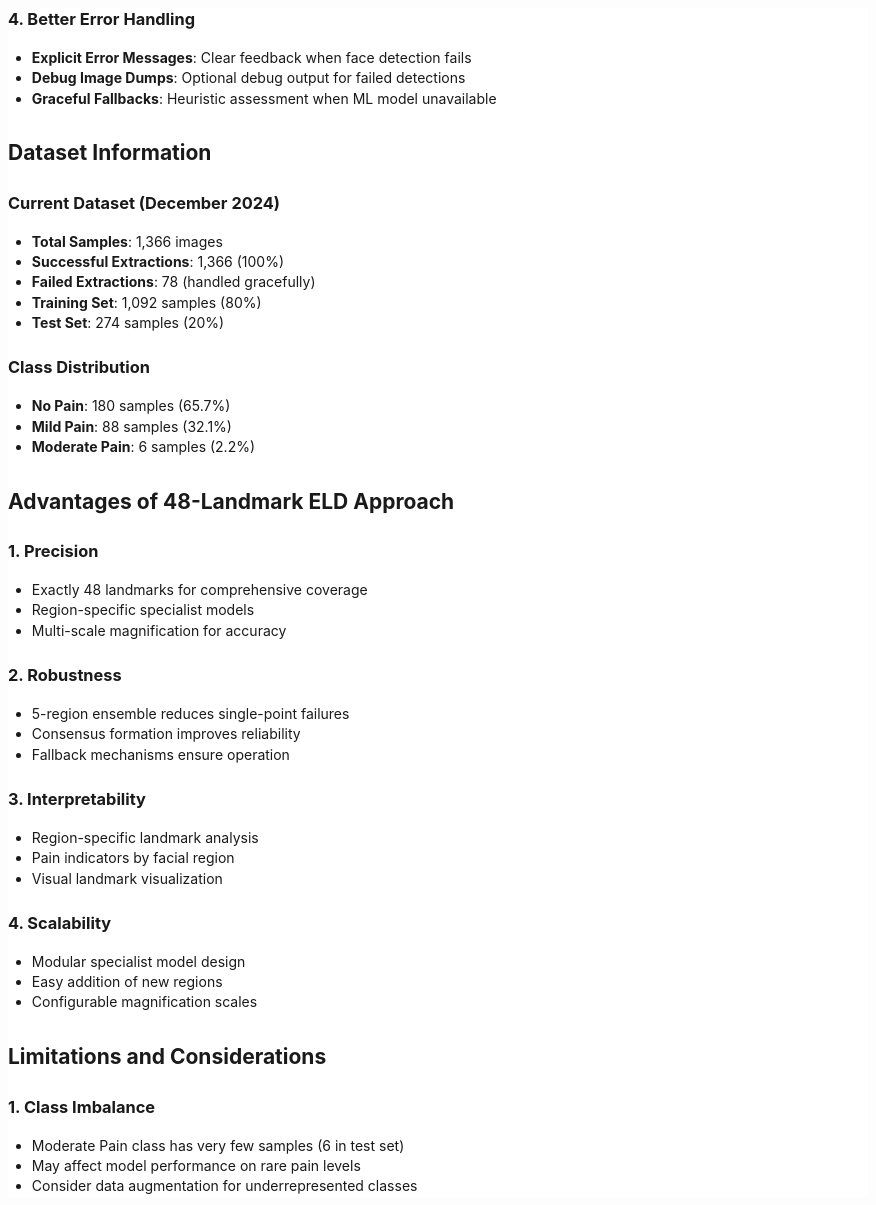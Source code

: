 ### 4. **Better Error Handling**
- **Explicit Error Messages**: Clear feedback when face detection fails
- **Debug Image Dumps**: Optional debug output for failed detections
- **Graceful Fallbacks**: Heuristic assessment when ML model unavailable

## Dataset Information

### Current Dataset (December 2024)
- **Total Samples**: 1,366 images
- **Successful Extractions**: 1,366 (100%)
- **Failed Extractions**: 78 (handled gracefully)
- **Training Set**: 1,092 samples (80%)
- **Test Set**: 274 samples (20%)

### Class Distribution
- **No Pain**: 180 samples (65.7%)
- **Mild Pain**: 88 samples (32.1%)
- **Moderate Pain**: 6 samples (2.2%)

## Advantages of 48-Landmark ELD Approach

### 1. **Precision**
- Exactly 48 landmarks for comprehensive coverage
- Region-specific specialist models
- Multi-scale magnification for accuracy

### 2. **Robustness**
- 5-region ensemble reduces single-point failures
- Consensus formation improves reliability
- Fallback mechanisms ensure operation

### 3. **Interpretability**
- Region-specific landmark analysis
- Pain indicators by facial region
- Visual landmark visualization

### 4. **Scalability**
- Modular specialist model design
- Easy addition of new regions
- Configurable magnification scales

## Limitations and Considerations

### 1. **Class Imbalance**
- Moderate Pain class has very few samples (6 in test set)
- May affect model performance on rare pain levels
- Consider data augmentation for underrepresented classes
